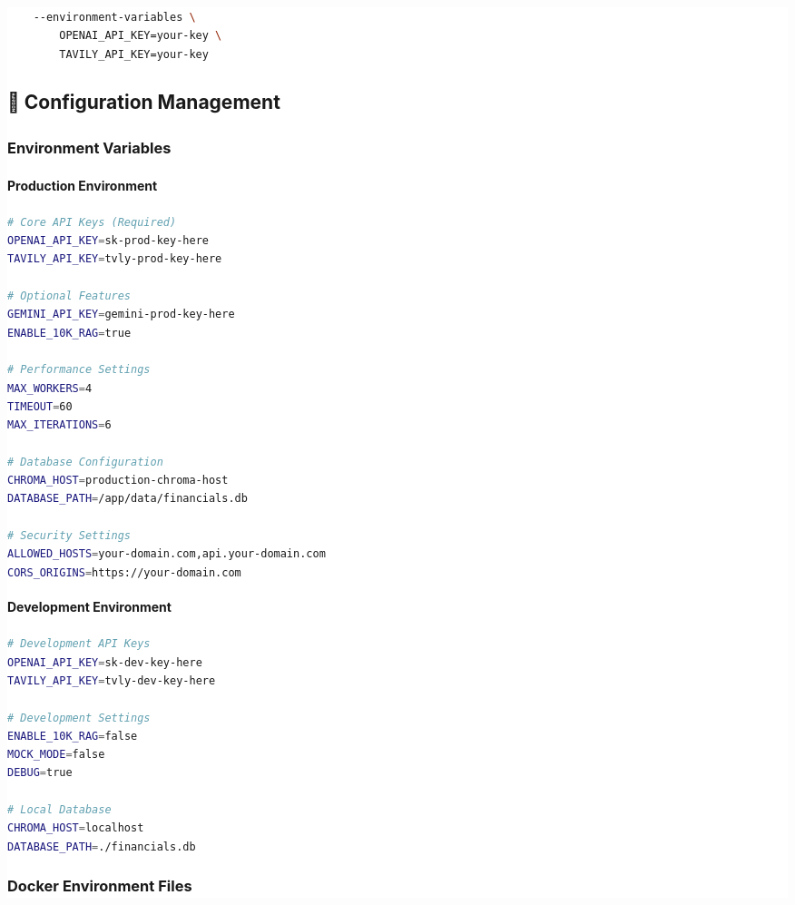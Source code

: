 ```bash
    --environment-variables \
        OPENAI_API_KEY=your-key \
        TAVILY_API_KEY=your-key
```

## 🔧 **Configuration Management**

### Environment Variables

#### Production Environment
```bash
# Core API Keys (Required)
OPENAI_API_KEY=sk-prod-key-here
TAVILY_API_KEY=tvly-prod-key-here

# Optional Features
GEMINI_API_KEY=gemini-prod-key-here
ENABLE_10K_RAG=true

# Performance Settings
MAX_WORKERS=4
TIMEOUT=60
MAX_ITERATIONS=6

# Database Configuration
CHROMA_HOST=production-chroma-host
DATABASE_PATH=/app/data/financials.db

# Security Settings
ALLOWED_HOSTS=your-domain.com,api.your-domain.com
CORS_ORIGINS=https://your-domain.com
```

#### Development Environment
```bash
# Development API Keys
OPENAI_API_KEY=sk-dev-key-here
TAVILY_API_KEY=tvly-dev-key-here

# Development Settings
ENABLE_10K_RAG=false
MOCK_MODE=false
DEBUG=true

# Local Database
CHROMA_HOST=localhost
DATABASE_PATH=./financials.db
```

### Docker Environment Files
